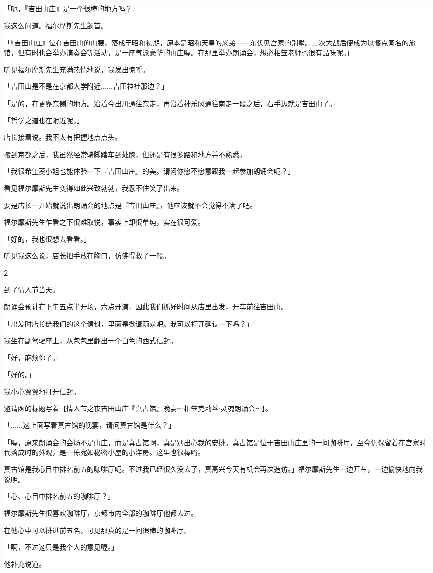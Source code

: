 「呃，『吉田山庄』是一个很棒的地方吗？」

我这么问道。福尔摩斯先生颔首。

「『吉田山庄』位在吉田山的山腰，落成于昭和初期，原本是昭和天皇的义弟——东伏见宫家的别墅。二次大战后便成为以餐点闻名的旅馆，但有时也会举办演奏会等活动，是一座气派豪华的山庄喔。在那里举办朗诵会，想必相笠老师也很有品味呢。」

听见福尔摩斯先生充满热情地说，我发出惊呼。

「吉田山是不是在京都大学附近……吉田神社那边？」

「是的，在更靠东侧的地方。沿着今出川通往东走，再沿着神乐冈通往南走一段之后，右手边就是吉田山了。」

「哲学之道也在附近呢。」

店长接着说。我不太有把握地点点头。

搬到京都之后，我虽然经常骑脚踏车到处跑，但还是有很多路和地方并不熟悉。

「我很希望葵小姐也能体验一下『吉田山庄』的美。请问你愿不愿意跟我一起参加朗诵会呢？」

看见福尔摩斯先生变得如此兴致勃勃，我忍不住笑了出来。

要是店长一开始就说出朗诵会的地点是『吉田山庄』，他应该就不会觉得不满了吧。

福尔摩斯先生乍看之下很难取悦，事实上却很单纯，实在很可爱。

「好的，我也很想去看看。」

听见我这么说，店长把手放在胸口，仿佛得救了一般。

2

到了情人节当天。

朗诵会预计在下午五点半开场，六点开演，因此我们抓好时间从店里出发，开车前往吉田山。

「出发时店长给我们的这个信封，里面是邀请函对吧。我可以打开确认一下吗？」

我坐在副驾驶座上，从包包里翻出一个白色的西式信封。

「好，麻烦你了。」

「好的。」

我小心翼翼地打开信封。

邀请函的标题写着【情人节之夜吉田山庄『真古馆』晚宴～相笠克莉丝·灵魂朗诵会～】。

「……这上面写着真古馆的晚宴，请问真古馆是什么？」

「喔，原来朗诵会的会场不是山庄，而是真古馆啊，真是别出心裁的安排。真古馆是位于吉田山庄里的一间咖啡厅，至今仍保留着在宫家时代落成时的外观，是一栋宛如秘密小屋的小洋房。这里也很棒唷。

真古馆是我心目中排名前五的咖啡厅呢。不过我已经很久没去了，真高兴今天有机会再次造访。」福尔摩斯先生一边开车，一边愉快地向我说明。

「心、心目中排名前五的咖啡厅？」

福尔摩斯先生很喜欢咖啡厅，京都市内全部的咖啡厅他都去过。

在他心中可以排进前五名，可见那真的是一间很棒的咖啡厅。

「啊，不过这只是我个人的意见喔。」

他补充说道。
